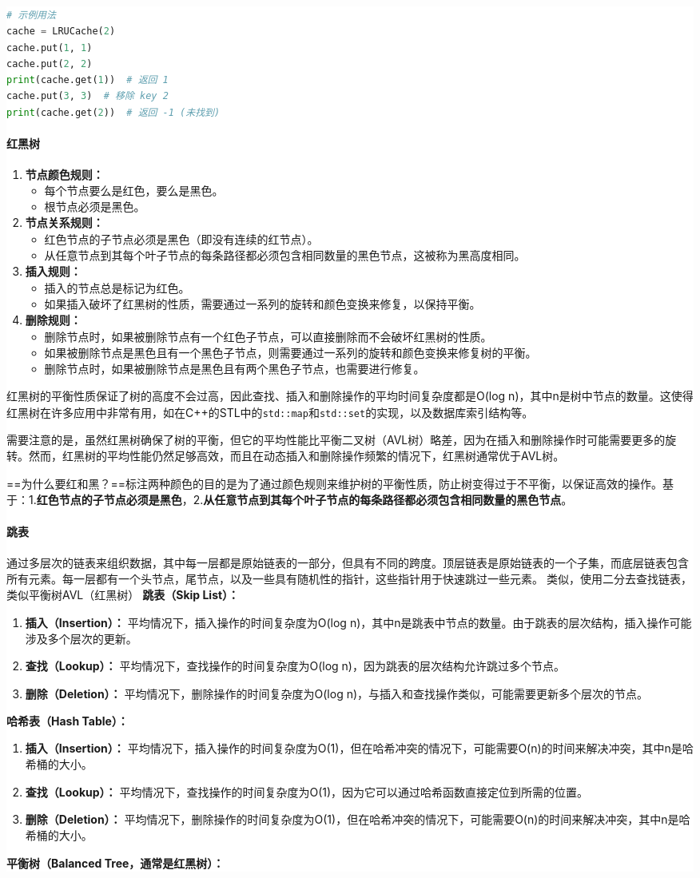 ```python
# 示例用法
cache = LRUCache(2)
cache.put(1, 1)
cache.put(2, 2)
print(cache.get(1))  # 返回 1
cache.put(3, 3)  # 移除 key 2
print(cache.get(2))  # 返回 -1 (未找到)

```

#### 红黑树
1. **节点颜色规则：**
    - 每个节点要么是红色，要么是黑色。
    - 根节点必须是黑色。
2. **节点关系规则：**
    - 红色节点的子节点必须是黑色（即没有连续的红节点）。
    - 从任意节点到其每个叶子节点的每条路径都必须包含相同数量的黑色节点，这被称为黑高度相同。
3. **插入规则：**
    - 插入的节点总是标记为红色。
    - 如果插入破坏了红黑树的性质，需要通过一系列的旋转和颜色变换来修复，以保持平衡。
4. **删除规则：**
    - 删除节点时，如果被删除节点有一个红色子节点，可以直接删除而不会破坏红黑树的性质。
    - 如果被删除节点是黑色且有一个黑色子节点，则需要通过一系列的旋转和颜色变换来修复树的平衡。
    - 删除节点时，如果被删除节点是黑色且有两个黑色子节点，也需要进行修复。

红黑树的平衡性质保证了树的高度不会过高，因此查找、插入和删除操作的平均时间复杂度都是O(log n)，其中n是树中节点的数量。这使得红黑树在许多应用中非常有用，如在C++的STL中的`std::map`和`std::set`的实现，以及数据库索引结构等。

需要注意的是，虽然红黑树确保了树的平衡，但它的平均性能比平衡二叉树（AVL树）略差，因为在插入和删除操作时可能需要更多的旋转。然而，红黑树的平均性能仍然足够高效，而且在动态插入和删除操作频繁的情况下，红黑树通常优于AVL树。

==为什么要红和黑？==标注两种颜色的目的是为了通过颜色规则来维护树的平衡性质，防止树变得过于不平衡，以保证高效的操作。基于：1.**红色节点的子节点必须是黑色**，2.**从任意节点到其每个叶子节点的每条路径都必须包含相同数量的黑色节点**。

#### 跳表
通过多层次的链表来组织数据，其中每一层都是原始链表的一部分，但具有不同的跨度。顶层链表是原始链表的一个子集，而底层链表包含所有元素。每一层都有一个头节点，尾节点，以及一些具有随机性的指针，这些指针用于快速跳过一些元素。
类似，使用二分去查找链表，类似平衡树AVL（红黑树）
**跳表（Skip List）：**

1. **插入（Insertion）：** 平均情况下，插入操作的时间复杂度为O(log n)，其中n是跳表中节点的数量。由于跳表的层次结构，插入操作可能涉及多个层次的更新。
    
2. **查找（Lookup）：** 平均情况下，查找操作的时间复杂度为O(log n)，因为跳表的层次结构允许跳过多个节点。
    
3. **删除（Deletion）：** 平均情况下，删除操作的时间复杂度为O(log n)，与插入和查找操作类似，可能需要更新多个层次的节点。

**哈希表（Hash Table）：**

1. **插入（Insertion）：** 平均情况下，插入操作的时间复杂度为O(1)，但在哈希冲突的情况下，可能需要O(n)的时间来解决冲突，其中n是哈希桶的大小。
    
2. **查找（Lookup）：** 平均情况下，查找操作的时间复杂度为O(1)，因为它可以通过哈希函数直接定位到所需的位置。
    
3. **删除（Deletion）：** 平均情况下，删除操作的时间复杂度为O(1)，但在哈希冲突的情况下，可能需要O(n)的时间来解决冲突，其中n是哈希桶的大小。
    

**平衡树（Balanced Tree，通常是红黑树）：**
